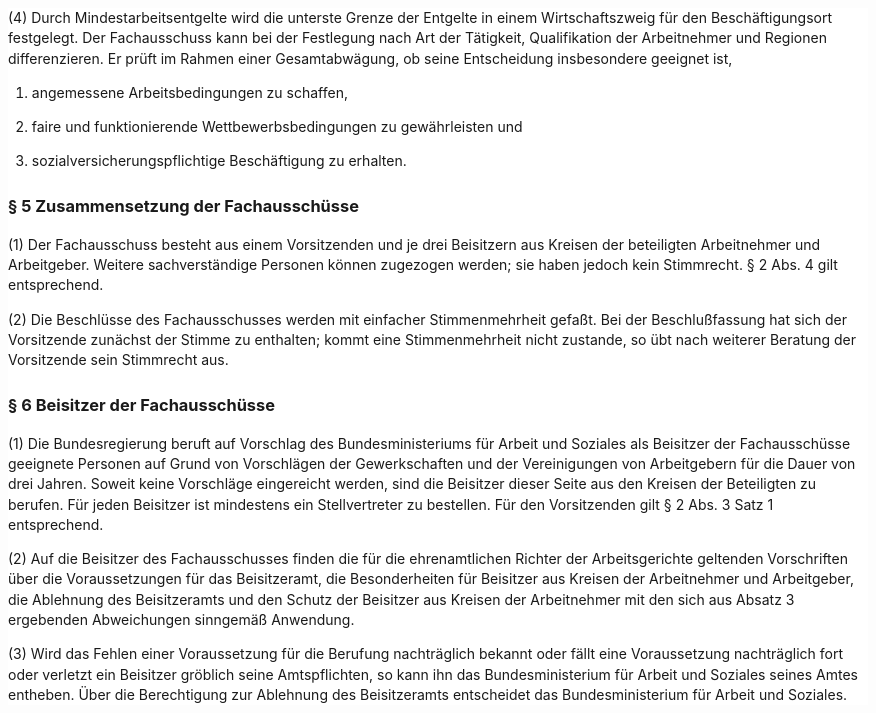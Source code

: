 (4) Durch Mindestarbeitsentgelte wird die unterste Grenze der Entgelte
in einem Wirtschaftszweig für den Beschäftigungsort festgelegt. Der
Fachausschuss kann bei der Festlegung nach Art der Tätigkeit,
Qualifikation der Arbeitnehmer und Regionen differenzieren. Er prüft
im Rahmen einer Gesamtabwägung, ob seine Entscheidung insbesondere
geeignet ist,

1.  angemessene Arbeitsbedingungen zu schaffen,


2.  faire und funktionierende Wettbewerbsbedingungen zu gewährleisten und


3.  sozialversicherungspflichtige Beschäftigung zu erhalten.





### § 5 Zusammensetzung der Fachausschüsse

(1) Der Fachausschuss besteht aus einem Vorsitzenden und je drei
Beisitzern aus Kreisen der beteiligten Arbeitnehmer und Arbeitgeber.
Weitere sachverständige Personen können zugezogen werden; sie haben
jedoch kein Stimmrecht. § 2 Abs. 4 gilt entsprechend.

(2) Die Beschlüsse des Fachausschusses werden mit einfacher
Stimmenmehrheit gefaßt. Bei der Beschlußfassung hat sich der
Vorsitzende zunächst der Stimme zu enthalten; kommt eine
Stimmenmehrheit nicht zustande, so übt nach weiterer Beratung der
Vorsitzende sein Stimmrecht aus.


### § 6 Beisitzer der Fachausschüsse

(1) Die Bundesregierung beruft auf Vorschlag des Bundesministeriums
für Arbeit und Soziales als Beisitzer der Fachausschüsse geeignete
Personen auf Grund von Vorschlägen der Gewerkschaften und der
Vereinigungen von Arbeitgebern für die Dauer von drei Jahren. Soweit
keine Vorschläge eingereicht werden, sind die Beisitzer dieser Seite
aus den Kreisen der Beteiligten zu berufen. Für jeden Beisitzer ist
mindestens ein Stellvertreter zu bestellen. Für den Vorsitzenden gilt
§ 2 Abs. 3 Satz 1 entsprechend.

(2) Auf die Beisitzer des Fachausschusses finden die für die
ehrenamtlichen Richter der Arbeitsgerichte geltenden Vorschriften über
die Voraussetzungen für das Beisitzeramt, die Besonderheiten für
Beisitzer aus Kreisen der Arbeitnehmer und Arbeitgeber, die Ablehnung
des Beisitzeramts und den Schutz der Beisitzer aus Kreisen der
Arbeitnehmer mit den sich aus Absatz 3 ergebenden Abweichungen
sinngemäß Anwendung.

(3) Wird das Fehlen einer Voraussetzung für die Berufung nachträglich
bekannt oder fällt eine Voraussetzung nachträglich fort oder verletzt
ein Beisitzer gröblich seine Amtspflichten, so kann ihn das
Bundesministerium für Arbeit und Soziales seines Amtes entheben. Über
die Berechtigung zur Ablehnung des Beisitzeramts entscheidet das
Bundesministerium für Arbeit und Soziales.
